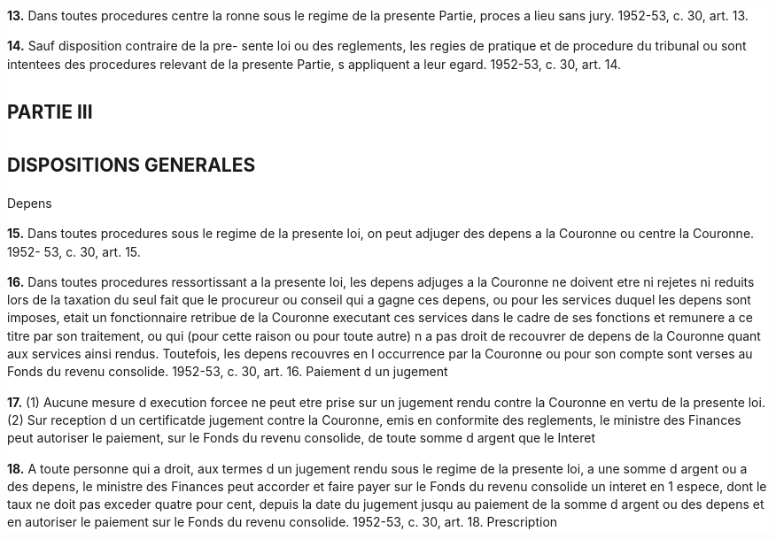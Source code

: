 **13.** Dans toutes procedures centre la
ronne sous le regime de la presente Partie,
proces a lieu sans jury. 1952-53, c. 30, art. 13.

**14.** Sauf disposition contraire de la pre-
sente loi ou des reglements, les regies de
pratique et de procedure du tribunal ou sont
intentees des procedures relevant de la
presente Partie, s appliquent a leur egard.
1952-53, c. 30, art. 14.

## PARTIE III

## DISPOSITIONS GENERALES
Depens

**15.** Dans toutes procedures sous le regime
de la presente loi, on peut adjuger des depens
a la Couronne ou centre la Couronne. 1952-
53, c. 30, art. 15.

**16.** Dans toutes procedures ressortissant a
la presente loi, les depens adjuges a la
Couronne ne doivent etre ni rejetes ni reduits
lors de la taxation du seul fait que le procureur
ou conseil qui a gagne ces depens, ou pour les
services duquel les depens sont imposes, etait
un fonctionnaire retribue de la Couronne
executant ces services dans le cadre de ses
fonctions et remunere a ce titre par son
traitement, ou qui (pour cette raison ou pour
toute autre) n a pas droit de recouvrer de
depens de la Couronne quant aux services
ainsi rendus. Toutefois, les depens recouvres
en l occurrence par la Couronne ou pour son
compte sont verses au Fonds du revenu
consolide. 1952-53, c. 30, art. 16.
Paiement d un jugement

**17.** (1) Aucune mesure d execution forcee
ne peut etre prise sur un jugement rendu
contre la Couronne en vertu de la presente
loi.
(2) Sur reception d un certificatde jugement
contre la Couronne, emis en conformite des
reglements, le ministre des Finances peut
autoriser le paiement, sur le Fonds du revenu
consolide, de toute somme d argent que le
Interet

**18.** A toute personne qui a droit, aux
termes d un jugement rendu sous le regime
de la presente loi, a une somme d argent ou a
des depens, le ministre des Finances peut
accorder et faire payer sur le Fonds du revenu
consolide un interet en 1 espece, dont le taux
ne doit pas exceder quatre pour cent, depuis
la date du jugement jusqu au paiement de la
somme d argent ou des depens et en autoriser
le paiement sur le Fonds du revenu consolide.
1952-53, c. 30, art. 18.
Prescription
